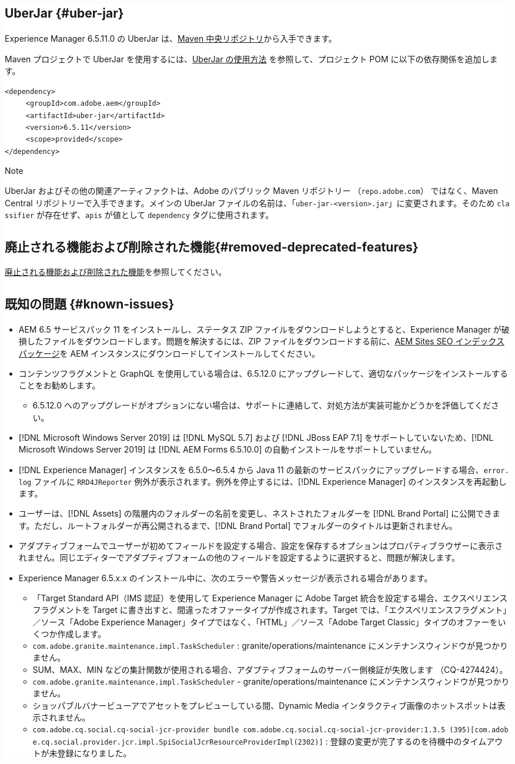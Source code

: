## UberJar {#uber-jar}

Experience Manager 6.5.11.0 の UberJar は、[Maven 中央リポジトリ](https://repo.maven.apache.org/maven2/com/adobe/aem/uber-jar/6.5.11/)から入手できます。

Maven プロジェクトで UberJar を使用するには、[UberJar の使用方法](/help/sites-developing/ht-projects-maven.md) を参照して、プロジェクト POM に以下の依存関係を追加します。

```shell
<dependency>
     <groupId>com.adobe.aem</groupId>
     <artifactId>uber-jar</artifactId>
     <version>6.5.11</version>
     <scope>provided</scope>
</dependency>
```

>[!NOTE]
>
>UberJar およびその他の関連アーティファクトは、Adobe のパブリック Maven リポジトリー （`repo.adobe.com`） ではなく、Maven Central リポジトリーで入手できます。メインの UberJar ファイルの名前は、「`uber-jar-<version>.jar`」に変更されます。そのため `classifier` が存在せず、`apis` が値として `dependency` タグに使用されます。

## 廃止される機能および削除された機能{#removed-deprecated-features}

[廃止される機能および削除された機能](/help/release-notes/deprecated-removed-features.md/)を参照してください。

## 既知の問題 {#known-issues}



* AEM 6.5 サービスパック 11 をインストールし、ステータス ZIP ファイルをダウンロードしようとすると、Experience Manager が破損したファイルをダウンロードします。問題を解決するには、ZIP ファイルをダウンロードする前に、[AEM Sites SEO インデックスパッケージ](https://experience.adobe.com/#/downloads/content/software-distribution/en/aem.html?package=/content/software-distribution/en/details.html/content/dam/aem/public/adobe/packages/cq650/featurepack/sites-seo-index-content-1.0.0.zip)を AEM インスタンスにダウンロードしてインストールしてください。

* コンテンツフラグメントと GraphQL を使用している場合は、6.5.12.0 にアップグレードして、適切なパッケージをインストールすることをお勧めします。
   * 6.5.12.0 へのアップグレードがオプションにない場合は、サポートに連絡して、対処方法が実装可能かどうかを評価してください。

* [!DNL Microsoft Windows Server 2019] は [!DNL MySQL 5.7] および [!DNL JBoss EAP 7.1] をサポートしていないため、[!DNL Microsoft Windows Server 2019] は [!DNL AEM Forms 6.5.10.0] の自動インストールをサポートしていません。

* [!DNL Experience Manager] インスタンスを 6.5.0～6.5.4 から Java 11 の最新のサービスパックにアップグレードする場合、`error.log` ファイルに `RRD4JReporter` 例外が表示されます。例外を停止するには、[!DNL Experience Manager] のインスタンスを再起動します。

* ユーザーは、[!DNL Assets] の階層内のフォルダーの名前を変更し、ネストされたフォルダーを [!DNL Brand Portal] に公開できます。ただし、ルートフォルダーが再公開されるまで、[!DNL Brand Portal] でフォルダーのタイトルは更新されません。

* アダプティブフォームでユーザーが初めてフィールドを設定する場合、設定を保存するオプションはプロパティブラウザーに表示されません。同じエディターでアダプティブフォームの他のフィールドを設定するように選択すると、問題が解決します。

* Experience Manager 6.5.x.x のインストール中に、次のエラーや警告メッセージが表示される場合があります。
   * 「Target Standard API（IMS 認証）を使用して Experience Manager に Adobe Target 統合を設定する場合、エクスペリエンスフラグメントを Target に書き出すと、間違ったオファータイプが作成されます。Target では、「エクスペリエンスフラグメント」／ソース「Adobe Experience Manager」タイプではなく、「HTML」／ソース「Adobe Target Classic」タイプのオファーをいくつか作成します。
   * `com.adobe.granite.maintenance.impl.TaskScheduler` : granite/operations/maintenance にメンテナンスウィンドウが見つかりません。
   * SUM、MAX、MIN などの集計関数が使用される場合、アダプティブフォームのサーバー側検証が失敗します （CQ-4274424）。
   * `com.adobe.granite.maintenance.impl.TaskScheduler` - granite/operations/maintenance にメンテナンスウィンドウが見つかりません。
   * ショッパブルバナービューアでアセットをプレビューしている間、Dynamic Media インタラクティブ画像のホットスポットは表示されません。
   * `com.adobe.cq.social.cq-social-jcr-provider bundle com.adobe.cq.social.cq-social-jcr-provider:1.3.5 (395)[com.adobe.cq.social.provider.jcr.impl.SpiSocialJcrResourceProviderImpl(2302)]` : 登録の変更が完了するのを待機中のタイムアウトが未登録になりました。
